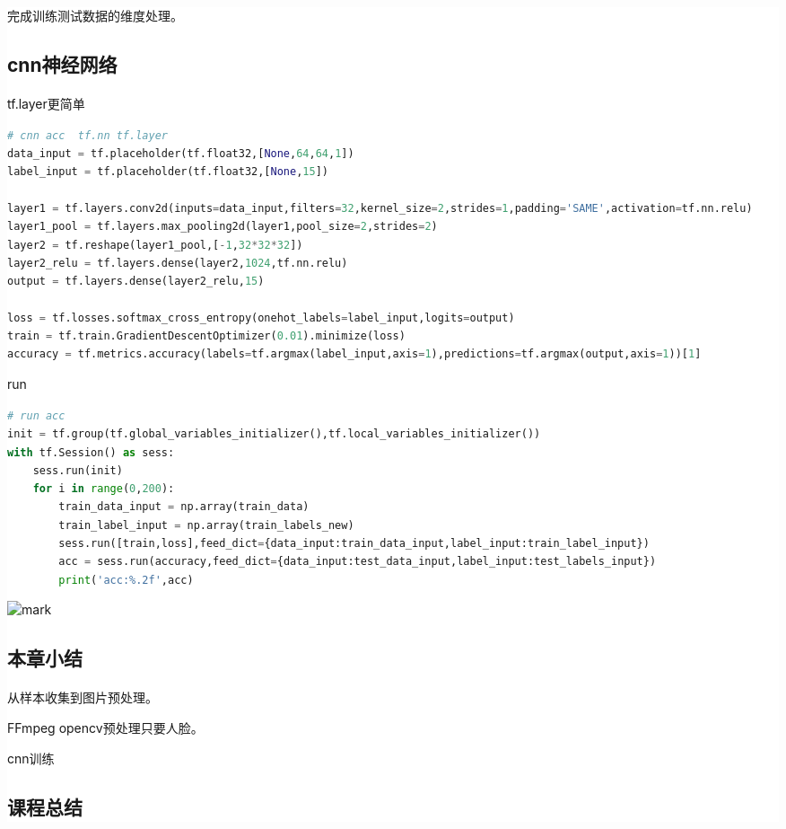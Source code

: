 完成训练测试数据的维度处理。

## cnn神经网络

tf.layer更简单

```python
# cnn acc  tf.nn tf.layer
data_input = tf.placeholder(tf.float32,[None,64,64,1])
label_input = tf.placeholder(tf.float32,[None,15])

layer1 = tf.layers.conv2d(inputs=data_input,filters=32,kernel_size=2,strides=1,padding='SAME',activation=tf.nn.relu)
layer1_pool = tf.layers.max_pooling2d(layer1,pool_size=2,strides=2)
layer2 = tf.reshape(layer1_pool,[-1,32*32*32])
layer2_relu = tf.layers.dense(layer2,1024,tf.nn.relu)
output = tf.layers.dense(layer2_relu,15)

loss = tf.losses.softmax_cross_entropy(onehot_labels=label_input,logits=output)
train = tf.train.GradientDescentOptimizer(0.01).minimize(loss)
accuracy = tf.metrics.accuracy(labels=tf.argmax(label_input,axis=1),predictions=tf.argmax(output,axis=1))[1]
```

run

```python
# run acc
init = tf.group(tf.global_variables_initializer(),tf.local_variables_initializer())
with tf.Session() as sess:
    sess.run(init)
    for i in range(0,200):
        train_data_input = np.array(train_data)
        train_label_input = np.array(train_labels_new)
        sess.run([train,loss],feed_dict={data_input:train_data_input,label_input:train_label_input})
        acc = sess.run(accuracy,feed_dict={data_input:test_data_input,label_input:test_labels_input})
        print('acc:%.2f',acc)
```

![mark](http://myphoto.mtianyan.cn/blog/180329/mcf8j9LbBH.png?imageslim)

## 本章小结

从样本收集到图片预处理。

FFmpeg opencv预处理只要人脸。

cnn训练

## 课程总结
